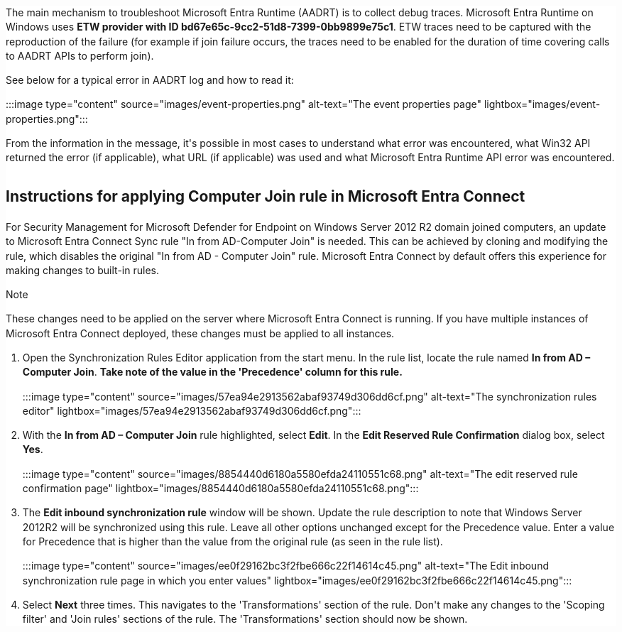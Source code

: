 The main mechanism to troubleshoot Microsoft Entra Runtime (AADRT) is to collect debug traces. Microsoft Entra Runtime on Windows uses **ETW provider with ID bd67e65c-9cc2-51d8-7399-0bb9899e75c1**. ETW traces need to be captured with the reproduction of the failure (for example if join failure occurs, the traces need to be enabled for the duration of time covering calls to AADRT APIs to perform join).

See below for a typical error in AADRT log and how to read it:

:::image type="content" source="images/event-properties.png" alt-text="The event properties page" lightbox="images/event-properties.png":::

From the information in the message, it's possible in most cases to understand what error was encountered, what Win32 API returned the error (if applicable), what URL (if applicable) was used and what Microsoft Entra Runtime API error was encountered.

<a name='instructions-for-applying-computer-join-rule-in-aad-connect'></a>

## Instructions for applying Computer Join rule in Microsoft Entra Connect

For Security Management for Microsoft Defender for Endpoint on Windows Server 2012 R2 domain joined computers, an update to Microsoft Entra Connect Sync rule "In from AD-Computer Join" is needed. This can be achieved by cloning and modifying the rule, which disables the original "In from AD - Computer Join" rule. Microsoft Entra Connect by default offers this experience for making changes to built-in rules.

> [!NOTE]
> These changes need to be applied on the server where Microsoft Entra Connect is running. If you have multiple instances of Microsoft Entra Connect deployed, these changes must be applied to all instances.

1. Open the Synchronization Rules Editor application from the start menu. In the rule list, locate the rule named **In from AD – Computer Join**. **Take note of the value in the 'Precedence' column for this rule.**

   :::image type="content" source="images/57ea94e2913562abaf93749d306dd6cf.png" alt-text="The synchronization rules editor" lightbox="images/57ea94e2913562abaf93749d306dd6cf.png":::

2. With the **In from AD – Computer Join** rule highlighted, select **Edit**. In the **Edit Reserved Rule Confirmation** dialog box, select **Yes**.

   :::image type="content" source="images/8854440d6180a5580efda24110551c68.png" alt-text="The edit reserved rule confirmation page" lightbox="images/8854440d6180a5580efda24110551c68.png":::

3. The **Edit inbound synchronization rule** window will be shown. Update the rule description to note that Windows Server 2012R2 will be synchronized using this rule. Leave all other options unchanged except for the Precedence value. Enter a value for Precedence that is higher than the value from the original rule (as seen in the rule list).

   :::image type="content" source="images/ee0f29162bc3f2fbe666c22f14614c45.png" alt-text="The Edit inbound synchronization rule page in which you enter values" lightbox="images/ee0f29162bc3f2fbe666c22f14614c45.png":::

4. Select **Next** three times. This navigates to the 'Transformations' section of the rule. Don't make any changes to the 'Scoping filter' and 'Join rules' sections of the rule. The 'Transformations' section should now be shown.
